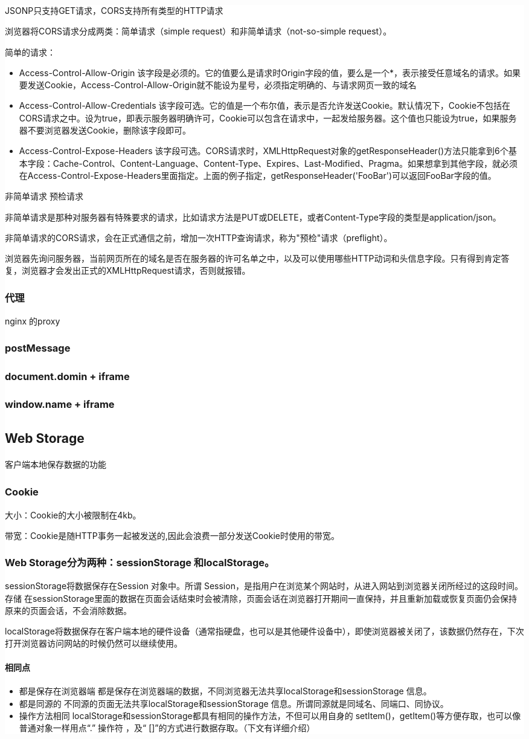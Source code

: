 JSONP只支持GET请求，CORS支持所有类型的HTTP请求

浏览器将CORS请求分成两类：简单请求（simple request）和非简单请求（not-so-simple request）。

简单的请求：
- Access-Control-Allow-Origin
该字段是必须的。它的值要么是请求时Origin字段的值，要么是一个*，表示接受任意域名的请求。如果要发送Cookie，Access-Control-Allow-Origin就不能设为星号，必须指定明确的、与请求网页一致的域名

- Access-Control-Allow-Credentials
该字段可选。它的值是一个布尔值，表示是否允许发送Cookie。默认情况下，Cookie不包括在CORS请求之中。设为true，即表示服务器明确许可，Cookie可以包含在请求中，一起发给服务器。这个值也只能设为true，如果服务器不要浏览器发送Cookie，删除该字段即可。

- Access-Control-Expose-Headers
该字段可选。CORS请求时，XMLHttpRequest对象的getResponseHeader()方法只能拿到6个基本字段：Cache-Control、Content-Language、Content-Type、Expires、Last-Modified、Pragma。如果想拿到其他字段，就必须在Access-Control-Expose-Headers里面指定。上面的例子指定，getResponseHeader('FooBar')可以返回FooBar字段的值。

非简单请求
预检请求

非简单请求是那种对服务器有特殊要求的请求，比如请求方法是PUT或DELETE，或者Content-Type字段的类型是application/json。

非简单请求的CORS请求，会在正式通信之前，增加一次HTTP查询请求，称为"预检"请求（preflight）。

浏览器先询问服务器，当前网页所在的域名是否在服务器的许可名单之中，以及可以使用哪些HTTP动词和头信息字段。只有得到肯定答复，浏览器才会发出正式的XMLHttpRequest请求，否则就报错。

### 代理
nginx 的proxy

### postMessage

### document.domin + iframe

### window.name + iframe

## Web Storage
客户端本地保存数据的功能
### Cookie
大小：Cookie的大小被限制在4kb。

带宽：Cookie是随HTTP事务一起被发送的,因此会浪费一部分发送Cookie时使用的带宽。
### Web Storage分为两种：sessionStorage 和localStorage。
sessionStorage将数据保存在Session 对象中。所谓 Session，是指用户在浏览某个网站时，从进入网站到浏览器关闭所经过的这段时间。存储 在sessionStorage里面的数据在页面会话结束时会被清除，页面会话在浏览器打开期间一直保持，并且重新加载或恢复页面仍会保持原来的页面会话，不会消除数据。 

localStorage将数据保存在客户端本地的硬件设备（通常指硬盘，也可以是其他硬件设备中），即使浏览器被关闭了，该数据仍然存在，下次打开浏览器访问网站的时候仍然可以继续使用。

#### 相同点
- 都是保存在浏览器端 
都是保存在浏览器端的数据，不同浏览器无法共享localStorage和sessionStorage 信息。 
- 都是同源的 
不同源的页面无法共享localStorage和sessionStorage 信息。所谓同源就是同域名、同端口、同协议。 
- 操作方法相同 
localStorage和sessionStorage都具有相同的操作方法，不但可以用自身的 setItem()，getItem()等方便存取，也可以像普通对象一样用点“.” 操作符 ，及“ []”的方式进行数据存取。（下文有详细介绍）
